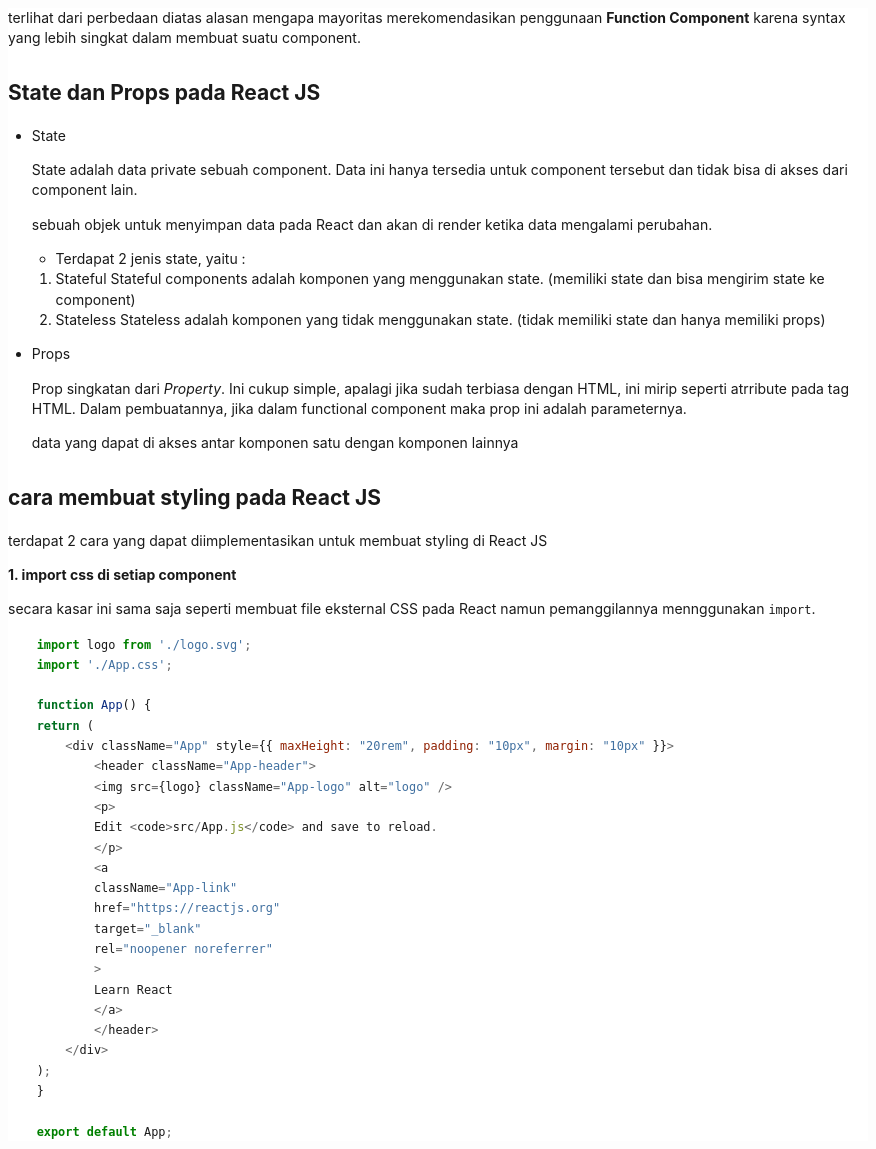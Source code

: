 terlihat dari perbedaan diatas alasan mengapa mayoritas merekomendasikan penggunaan **Function Component** karena syntax yang lebih singkat dalam membuat suatu component.

## State dan Props pada React JS
- State

    State adalah data private sebuah component. Data ini hanya tersedia untuk component tersebut dan tidak bisa di akses dari component lain.

    sebuah objek untuk menyimpan data pada React dan akan di render ketika data mengalami perubahan.

    - Terdapat 2 jenis state, yaitu :
    1. Stateful
        Stateful components adalah komponen yang menggunakan state. (memiliki state dan bisa mengirim state ke component)
    2. Stateless
        Stateless adalah komponen yang tidak menggunakan state. (tidak memiliki state dan hanya memiliki props)

- Props

    Prop singkatan dari *Property*. Ini cukup simple, apalagi jika sudah terbiasa dengan HTML, ini mirip seperti atrribute pada tag HTML. Dalam pembuatannya, jika dalam functional component maka prop ini adalah parameternya.

    data yang dapat di akses antar komponen satu dengan komponen lainnya

## cara membuat styling pada React JS
terdapat 2 cara yang dapat diimplementasikan untuk membuat styling di React JS

**1. import css di setiap component**

secara kasar ini sama saja seperti membuat file eksternal CSS pada React namun pemanggilannya mennggunakan `import`.

```js
    import logo from './logo.svg';
    import './App.css';

    function App() {
    return (
        <div className="App" style={{ maxHeight: "20rem", padding: "10px", margin: "10px" }}>
            <header className="App-header">
            <img src={logo} className="App-logo" alt="logo" />
            <p>
            Edit <code>src/App.js</code> and save to reload.
            </p>
            <a
            className="App-link"
            href="https://reactjs.org"
            target="_blank"
            rel="noopener noreferrer"
            >
            Learn React
            </a>
            </header>
        </div>
    );
    }

    export default App;
```
